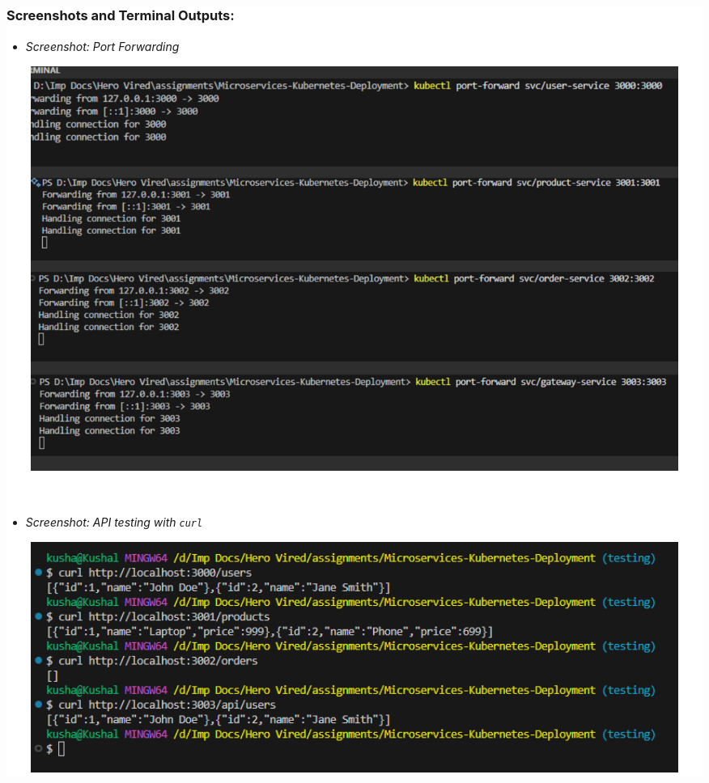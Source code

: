 ### Screenshots and Terminal Outputs:

- *Screenshot: Port Forwarding*
<p align="center">
  <img src="./screenshots/port_forwarding_of all services.png" width="800" alt="Port Forwarding" />
</p>

<br>

- *Screenshot: API testing with `curl`*
<p align="center">
  <img src="./screenshots/all_services_testing_using_curl.png" width="800" alt="API testing with curl" />
</p>
